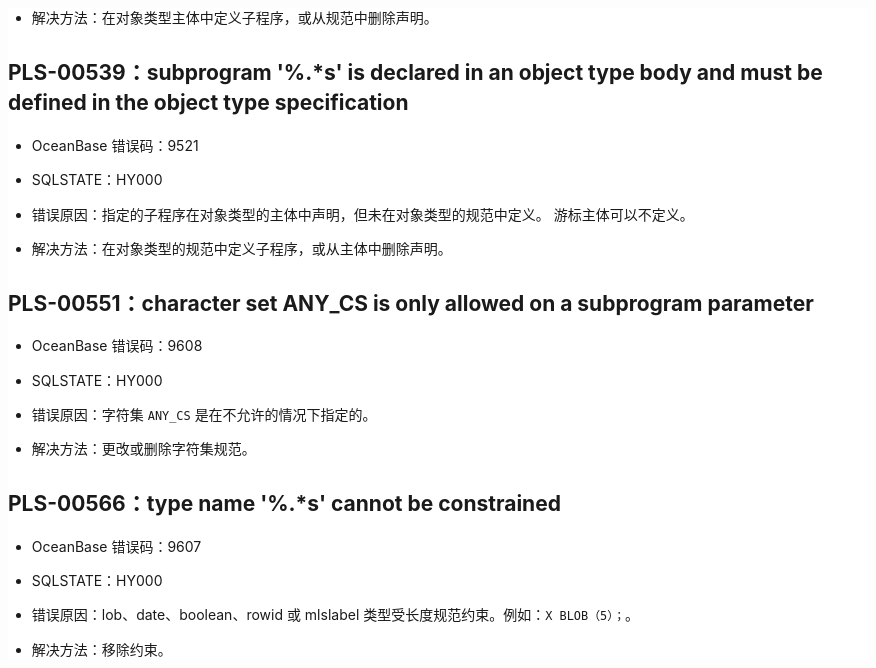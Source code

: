   

* 解决方法：在对象类型主体中定义子程序，或从规范中删除声明。

  




PLS-00539：subprogram '%.\*s' is
declared in an object type body and must be defined in the object type specification 
-----------------------------------------------------------------------------------------------------------------------------------------

* OceanBase 错误码：9521

  

* SQLSTATE：HY000

  

* 错误原因：指定的子程序在对象类型的主体中声明，但未在对象类型的规范中定义。 游标主体可以不定义。

  

* 解决方法：在对象类型的规范中定义子程序，或从主体中删除声明。

  




PLS-00551：character set ANY_CS is only allowed on a subprogram parameter 
---------------------------------------------------------------------------------------------

* OceanBase 错误码：9608

  

* SQLSTATE：HY000

  

* 错误原因：字符集 `ANY_CS` 是在不允许的情况下指定的。

  

* 解决方法：更改或删除字符集规范。

  




PLS-00566：type name '%.\*s' cannot be constrained 
----------------------------------------------------------------------

* OceanBase 错误码：9607

  

* SQLSTATE：HY000

  

* 错误原因：lob、date、boolean、rowid 或 mlslabel 类型受长度规范约束。例如：`X BLOB（5）；`。

  

* 解决方法：移除约束。

  



